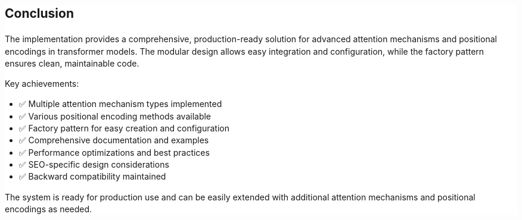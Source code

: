 ## Conclusion

The implementation provides a comprehensive, production-ready solution for advanced attention mechanisms and positional encodings in transformer models. The modular design allows easy integration and configuration, while the factory pattern ensures clean, maintainable code.

Key achievements:
- ✅ Multiple attention mechanism types implemented
- ✅ Various positional encoding methods available
- ✅ Factory pattern for easy creation and configuration
- ✅ Comprehensive documentation and examples
- ✅ Performance optimizations and best practices
- ✅ SEO-specific design considerations
- ✅ Backward compatibility maintained

The system is ready for production use and can be easily extended with additional attention mechanisms and positional encodings as needed. 